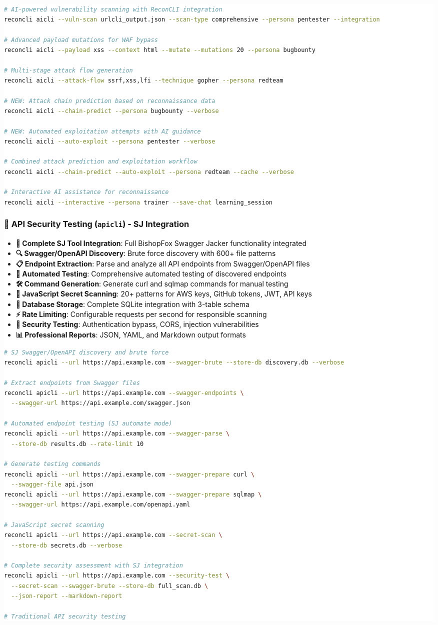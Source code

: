 ```bash
# AI-powered vulnerability scanning with ReconCLI integration
reconcli aicli --vuln-scan urlcli_output.json --scan-type comprehensive --persona pentester --integration

# Advanced payload mutations for WAF bypass
reconcli aicli --payload xss --context html --mutate --mutations 20 --persona bugbounty

# Multi-stage attack flow generation
reconcli aicli --attack-flow ssrf,xss,lfi --technique gopher --persona redteam

# NEW: Attack chain prediction based on reconnaissance data
reconcli aicli --chain-predict --persona bugbounty --verbose

# NEW: Automated exploitation attempts with AI guidance
reconcli aicli --auto-exploit --persona pentester --verbose

# Combined attack prediction and exploitation workflow
reconcli aicli --chain-predict --auto-exploit --persona redteam --cache --verbose

# Interactive AI assistance for reconnaissance
reconcli aicli --interactive --persona trainer --save-chat learning_session
```

### 🔐 **API Security Testing (`apicli`) - SJ Integration**
- **🎯 Complete SJ Tool Integration**: Full BishopFox Swagger Jacker functionality integrated
- **🔍 Swagger/OpenAPI Discovery**: Brute force discovery with 600+ file patterns
- **📋 Endpoint Extraction**: Parse and analyze all API endpoints from Swagger/OpenAPI files
- **🚀 Automated Testing**: Comprehensive automated testing of discovered endpoints
- **🛠️ Command Generation**: Generate curl and sqlmap commands for manual testing
- **🔐 JavaScript Secret Scanning**: 20+ patterns for AWS keys, GitHub tokens, JWT, API keys
- **💾 Database Storage**: Complete SQLite integration with 3-table schema
- **⚡ Rate Limiting**: Configurable requests per second for responsible scanning
- **🔧 Security Testing**: Authentication bypass, CORS, injection vulnerabilities
- **📊 Professional Reports**: JSON, YAML, and Markdown output formats

```bash
# SJ Swagger/OpenAPI discovery and brute force
reconcli apicli --url https://api.example.com --swagger-brute --store-db discovery.db --verbose

# Extract endpoints from Swagger files
reconcli apicli --url https://api.example.com --swagger-endpoints \
  --swagger-url https://api.example.com/swagger.json

# Automated endpoint testing (SJ automate mode)
reconcli apicli --url https://api.example.com --swagger-parse \
  --store-db results.db --rate-limit 10

# Generate testing commands
reconcli apicli --url https://api.example.com --swagger-prepare curl \
  --swagger-file api.json
reconcli apicli --url https://api.example.com --swagger-prepare sqlmap \
  --swagger-url https://api.example.com/openapi.yaml

# JavaScript secret scanning
reconcli apicli --url https://api.example.com --secret-scan \
  --store-db secrets.db --verbose

# Complete security assessment with SJ integration
reconcli apicli --url https://api.example.com --security-test \
  --secret-scan --swagger-brute --store-db full_scan.db \
  --json-report --markdown-report

# Traditional API security testing
```